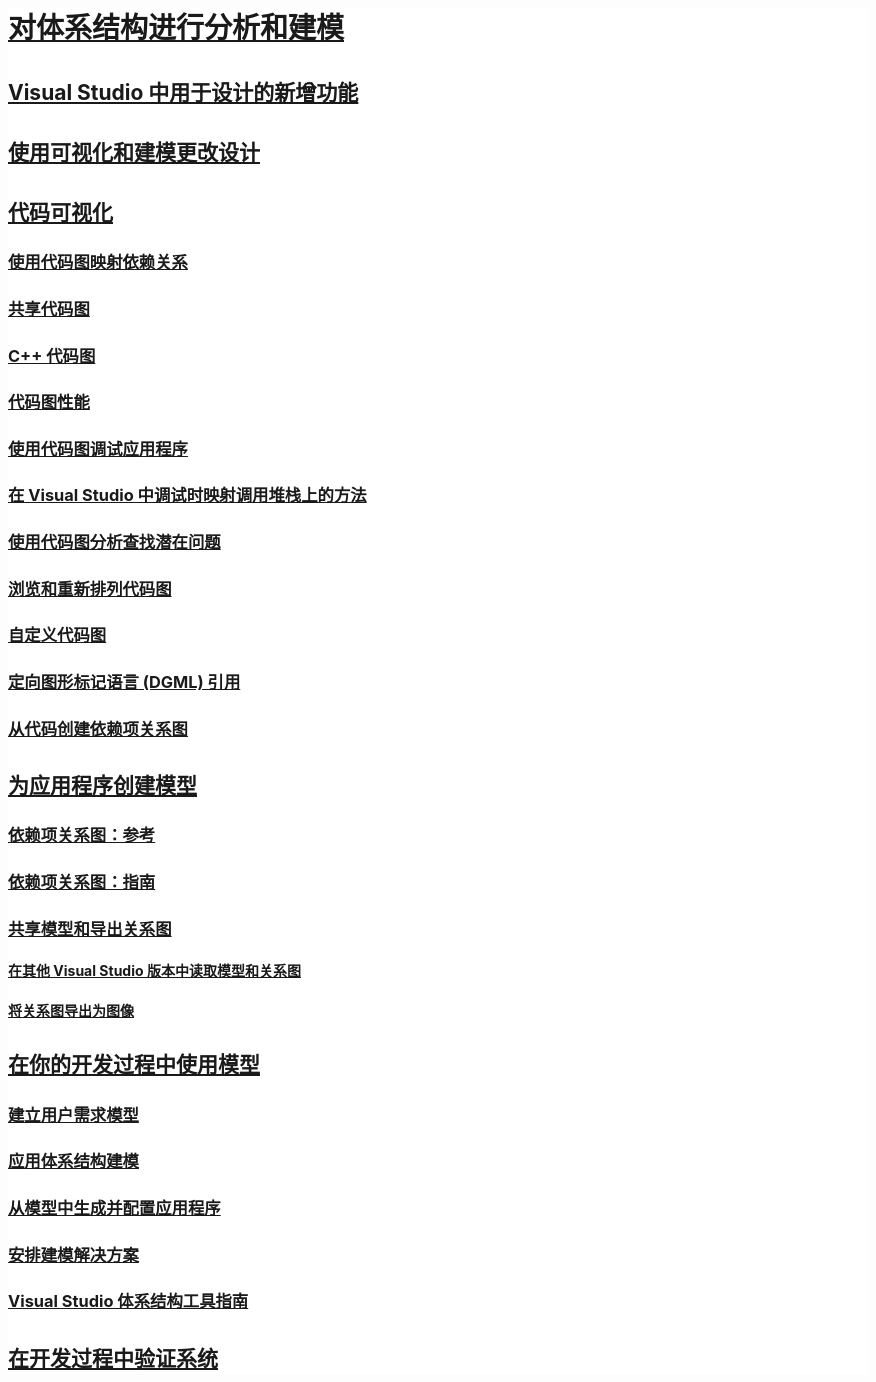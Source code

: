 # [对体系结构进行分析和建模](analyze-and-model-your-architecture.md)
## [Visual Studio 中用于设计的新增功能](what-s-new-for-design-in-visual-studio.md)
## [使用可视化和建模更改设计](scenario-change-your-design-using-visualization-and-modeling.md)
## [代码可视化](visualize-code.md)
### [使用代码图映射依赖关系](map-dependencies-across-your-solutions.md)
### [共享代码图](share-code-maps.md)
### [C++ 代码图](code-maps-for-cpp.md)
### [代码图性能](code-maps-performance.md)
### [使用代码图调试应用程序](use-code-maps-to-debug-your-applications.md)
### [在 Visual Studio 中调试时映射调用堆栈上的方法](map-methods-on-the-call-stack-while-debugging-in-visual-studio.md)
### [使用代码图分析查找潜在问题](find-potential-problems-using-code-map-analyzers.md)
### [浏览和重新排列代码图](browse-and-rearrange-code-maps.md)
### [自定义代码图](customize-code-maps-by-editing-the-dgml-files.md)
### [定向图形标记语言 (DGML) 引用](directed-graph-markup-language-dgml-reference.md)
### [从代码创建依赖项关系图](create-layer-diagrams-from-your-code.md)
## [为应用程序创建模型](create-models-for-your-app.md)
### [依赖项关系图：参考](layer-diagrams-reference.md)
### [依赖项关系图：指南](layer-diagrams-guidelines.md)
### [共享模型和导出关系图](share-models-and-exporting-diagrams.md)
#### [在其他 Visual Studio 版本中读取模型和关系图](read-models-and-diagrams-in-other-visual-studio-editions.md)
#### [将关系图导出为图像](export-diagrams-as-images.md)
## [在你的开发过程中使用模型](use-models-in-your-development-process.md)
### [建立用户需求模型](model-user-requirements.md)
### [应用体系结构建模](model-your-app-s-architecture.md)
### [从模型中生成并配置应用程序](generate-and-configure-your-app-from-models.md)
### [安排建模解决方案](structure-your-modeling-solution.md)
### [Visual Studio 体系结构工具指南](visual-studio-architecture-tooling-guidance.md)
## [在开发过程中验证系统](validate-your-system-during-development.md)